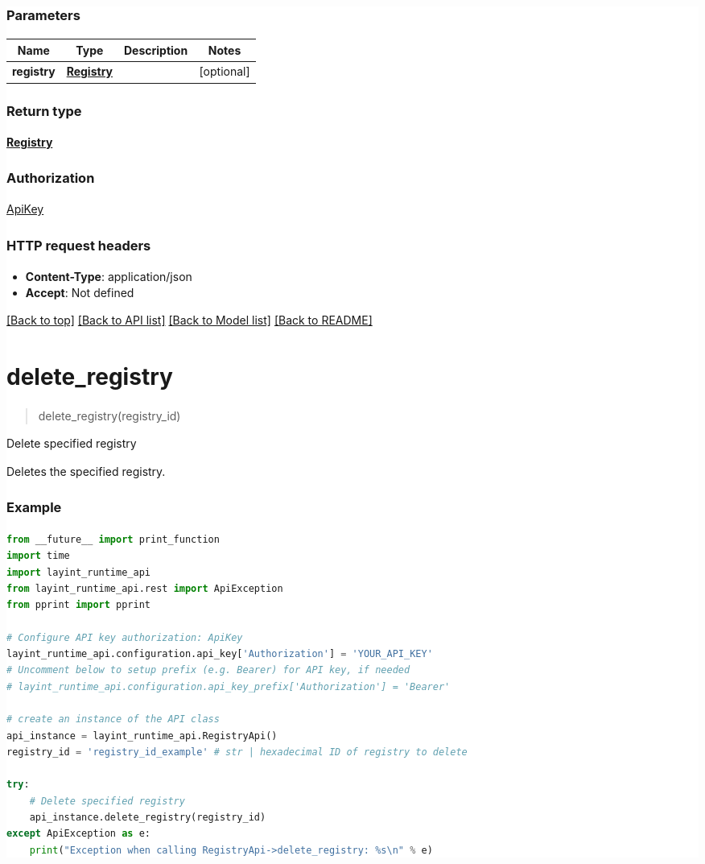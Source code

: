 ### Parameters

Name | Type | Description  | Notes
------------- | ------------- | ------------- | -------------
 **registry** | [**Registry**](Registry.md)|  | [optional] 

### Return type

[**Registry**](Registry.md)

### Authorization

[ApiKey](../README.md#ApiKey)

### HTTP request headers

 - **Content-Type**: application/json
 - **Accept**: Not defined

[[Back to top]](#) [[Back to API list]](../README.md#documentation-for-api-endpoints) [[Back to Model list]](../README.md#documentation-for-models) [[Back to README]](../README.md)

# **delete_registry**
> delete_registry(registry_id)

Delete specified registry

Deletes the specified registry.

### Example 
```python
from __future__ import print_function
import time
import layint_runtime_api
from layint_runtime_api.rest import ApiException
from pprint import pprint

# Configure API key authorization: ApiKey
layint_runtime_api.configuration.api_key['Authorization'] = 'YOUR_API_KEY'
# Uncomment below to setup prefix (e.g. Bearer) for API key, if needed
# layint_runtime_api.configuration.api_key_prefix['Authorization'] = 'Bearer'

# create an instance of the API class
api_instance = layint_runtime_api.RegistryApi()
registry_id = 'registry_id_example' # str | hexadecimal ID of registry to delete

try: 
    # Delete specified registry
    api_instance.delete_registry(registry_id)
except ApiException as e:
    print("Exception when calling RegistryApi->delete_registry: %s\n" % e)
```
